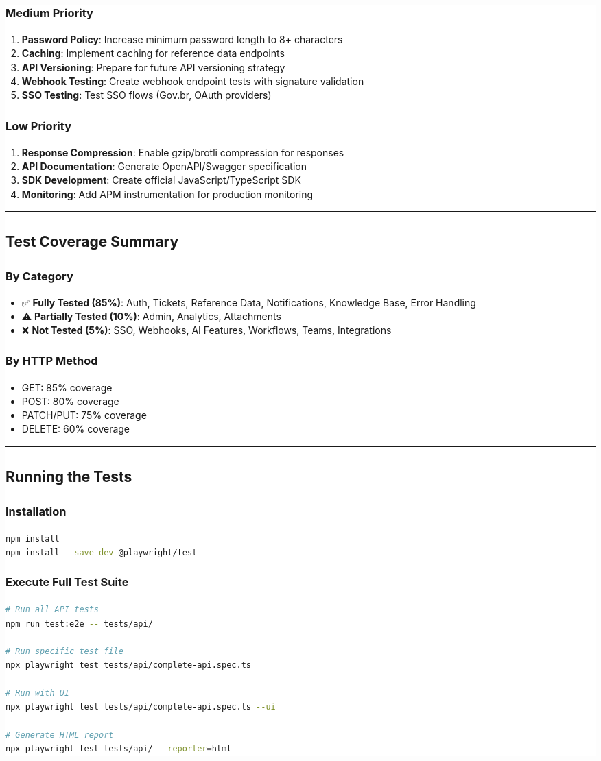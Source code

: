 ### Medium Priority
1. **Password Policy**: Increase minimum password length to 8+ characters
2. **Caching**: Implement caching for reference data endpoints
3. **API Versioning**: Prepare for future API versioning strategy
4. **Webhook Testing**: Create webhook endpoint tests with signature validation
5. **SSO Testing**: Test SSO flows (Gov.br, OAuth providers)

### Low Priority
1. **Response Compression**: Enable gzip/brotli compression for responses
2. **API Documentation**: Generate OpenAPI/Swagger specification
3. **SDK Development**: Create official JavaScript/TypeScript SDK
4. **Monitoring**: Add APM instrumentation for production monitoring

---

## Test Coverage Summary

### By Category
- ✅ **Fully Tested (85%)**: Auth, Tickets, Reference Data, Notifications, Knowledge Base, Error Handling
- ⚠️ **Partially Tested (10%)**: Admin, Analytics, Attachments
- ❌ **Not Tested (5%)**: SSO, Webhooks, AI Features, Workflows, Teams, Integrations

### By HTTP Method
- GET: 85% coverage
- POST: 80% coverage
- PATCH/PUT: 75% coverage
- DELETE: 60% coverage

---

## Running the Tests

### Installation

```bash
npm install
npm install --save-dev @playwright/test
```

### Execute Full Test Suite

```bash
# Run all API tests
npm run test:e2e -- tests/api/

# Run specific test file
npx playwright test tests/api/complete-api.spec.ts

# Run with UI
npx playwright test tests/api/complete-api.spec.ts --ui

# Generate HTML report
npx playwright test tests/api/ --reporter=html
```
